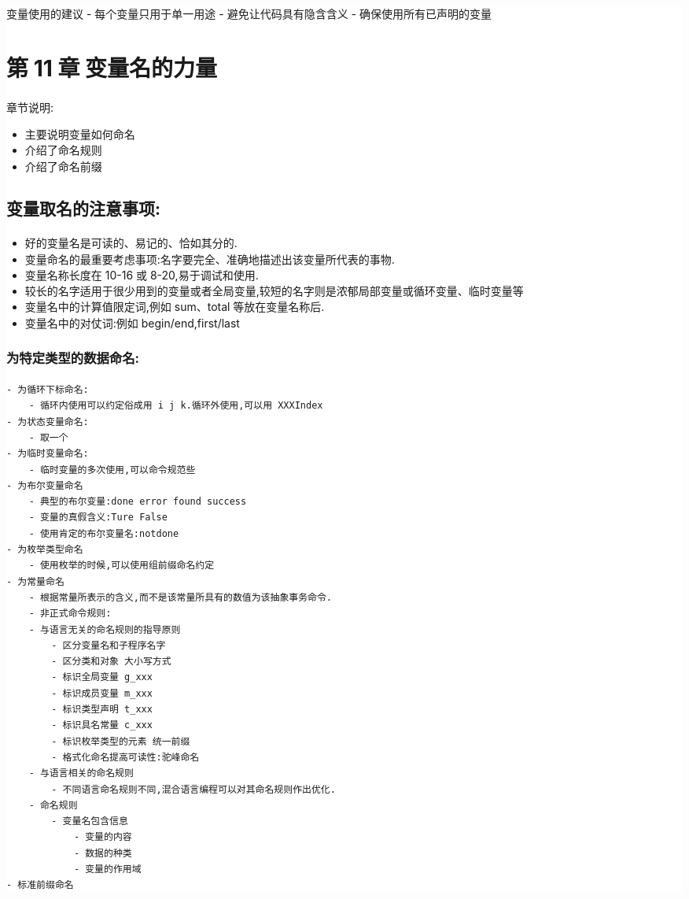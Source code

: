 变量使用的建议 - 每个变量只用于单一用途 - 避免让代码具有隐含含义 - 确保使用所有已声明的变量

# 第 11 章 变量名的力量

章节说明:

- 主要说明变量如何命名
- 介绍了命名规则
- 介绍了命名前缀

## 变量取名的注意事项:

- 好的变量名是可读的、易记的、恰如其分的.
- 变量命名的最重要考虑事项:名字要完全、准确地描述出该变量所代表的事物.
- 变量名称长度在 10-16 或 8-20,易于调试和使用.
- 较长的名字适用于很少用到的变量或者全局变量,较短的名字则是浓郁局部变量或循环变量、临时变量等
- 变量名中的计算值限定词,例如 sum、total 等放在变量名称后.
- 变量名中的对仗词:例如 begin/end,first/last

### 为特定类型的数据命名:

    - 为循环下标命名:
        - 循环内使用可以约定俗成用 i j k.循环外使用,可以用 XXXIndex
    - 为状态变量命名:
        - 取一个
    - 为临时变量命名:
        - 临时变量的多次使用,可以命令规范些
    - 为布尔变量命名
        - 典型的布尔变量:done error found success
        - 变量的真假含义:Ture False
        - 使用肯定的布尔变量名:notdone
    - 为枚举类型命名
        - 使用枚举的时候,可以使用组前缀命名约定
    - 为常量命名
        - 根据常量所表示的含义,而不是该常量所具有的数值为该抽象事务命令.
        - 非正式命令规则:
        - 与语言无关的命名规则的指导原则
            - 区分变量名和子程序名字
            - 区分类和对象 大小写方式
            - 标识全局变量 g_xxx
            - 标识成员变量 m_xxx
            - 标识类型声明 t_xxx
            - 标识具名常量 c_xxx
            - 标识枚举类型的元素 统一前缀
            - 格式化命名提高可读性:驼峰命名
        - 与语言相关的命名规则
            - 不同语言命名规则不同,混合语言编程可以对其命名规则作出优化.
        - 命名规则
            - 变量名包含信息
                - 变量的内容
                - 数据的种类
                - 变量的作用域
    - 标准前缀命名
